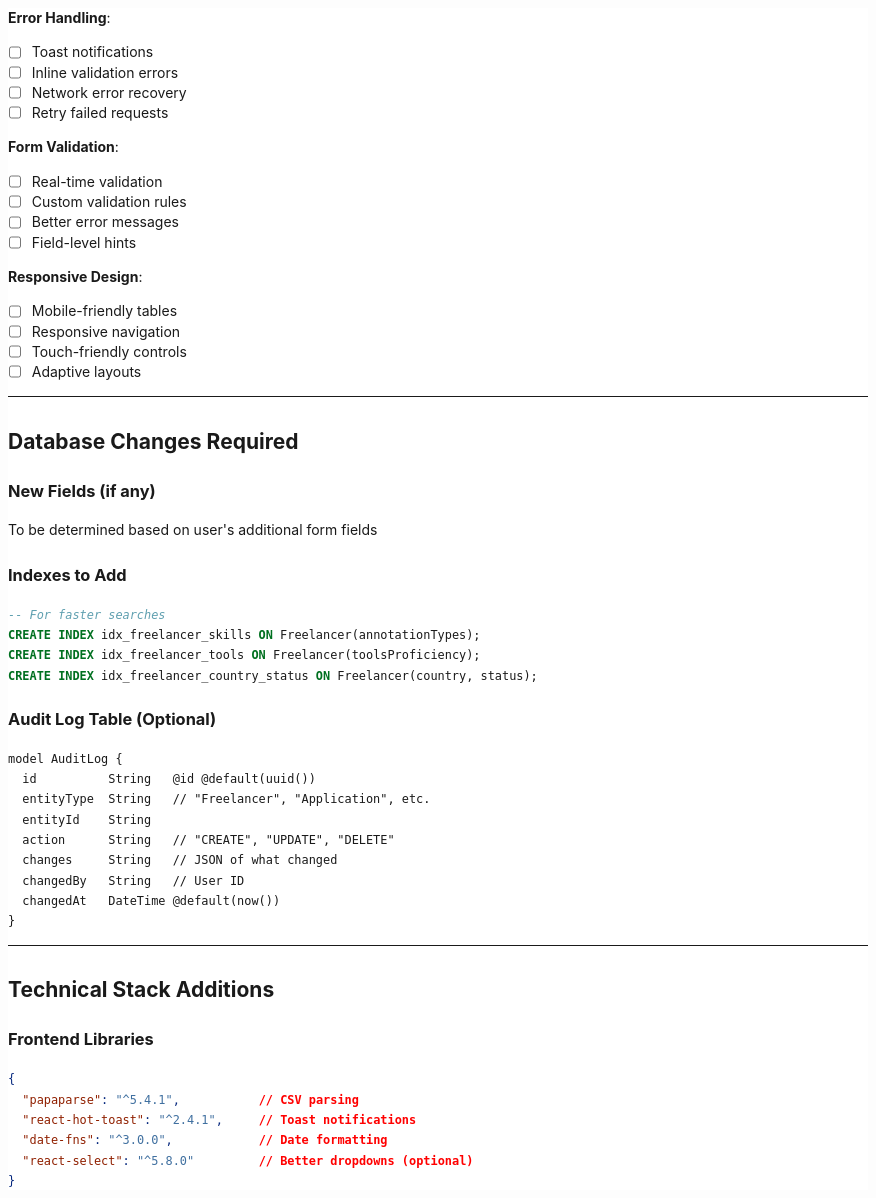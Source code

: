 **Error Handling**:
- [ ] Toast notifications
- [ ] Inline validation errors
- [ ] Network error recovery
- [ ] Retry failed requests

**Form Validation**:
- [ ] Real-time validation
- [ ] Custom validation rules
- [ ] Better error messages
- [ ] Field-level hints

**Responsive Design**:
- [ ] Mobile-friendly tables
- [ ] Responsive navigation
- [ ] Touch-friendly controls
- [ ] Adaptive layouts

---

## Database Changes Required

### New Fields (if any)
To be determined based on user's additional form fields

### Indexes to Add
```sql
-- For faster searches
CREATE INDEX idx_freelancer_skills ON Freelancer(annotationTypes);
CREATE INDEX idx_freelancer_tools ON Freelancer(toolsProficiency);
CREATE INDEX idx_freelancer_country_status ON Freelancer(country, status);
```

### Audit Log Table (Optional)
```prisma
model AuditLog {
  id          String   @id @default(uuid())
  entityType  String   // "Freelancer", "Application", etc.
  entityId    String
  action      String   // "CREATE", "UPDATE", "DELETE"
  changes     String   // JSON of what changed
  changedBy   String   // User ID
  changedAt   DateTime @default(now())
}
```

---

## Technical Stack Additions

### Frontend Libraries
```json
{
  "papaparse": "^5.4.1",           // CSV parsing
  "react-hot-toast": "^2.4.1",     // Toast notifications
  "date-fns": "^3.0.0",            // Date formatting
  "react-select": "^5.8.0"         // Better dropdowns (optional)
}
```
